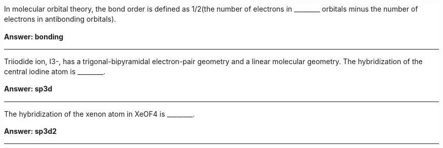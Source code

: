 
In molecular orbital theory, the bond order is defined as 1/2(the number of electrons in ________ orbitals minus the number of electrons in antibonding orbitals).

**Answer: bonding**

---

Triiodide ion, I3-, has a trigonal-bipyramidal electron-pair geometry and a linear molecular geometry. The hybridization of the central iodine atom is ________.

**Answer: sp3d**

---

The hybridization of the xenon atom in XeOF4 is ________.

**Answer: sp3d2**

---


